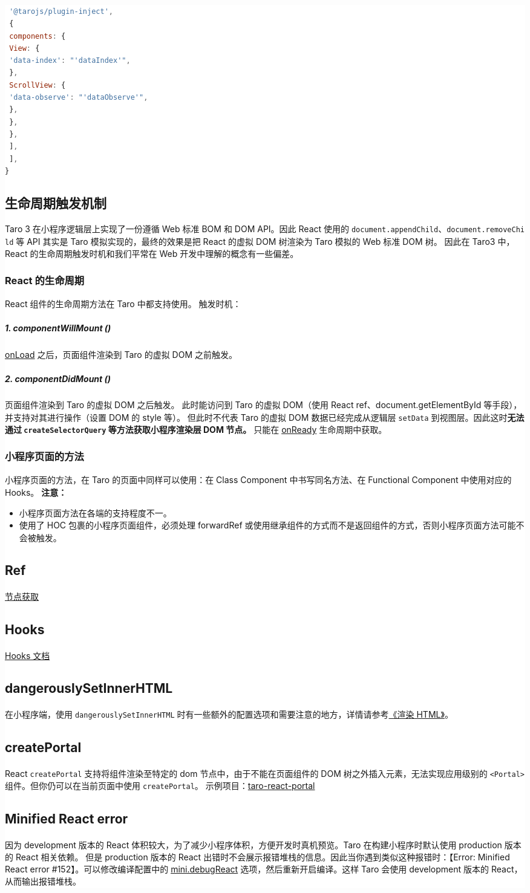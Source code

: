 ```js
 '@tarojs/plugin-inject',
 {
 components: {
 View: {
 'data-index': "'dataIndex'",
 },
 ScrollView: {
 'data-observe': "'dataObserve'",
 },
 },
 },
 ],
 ],
}
```

## 生命周期触发机制[​](react-overall.html#生命周期触发机制)
Taro 3 在小程序逻辑层上实现了一份遵循 Web 标准 BOM 和 DOM API。因此 React 使用的 `document.appendChild`、`document.removeChild` 等 API 其实是 Taro 模拟实现的，最终的效果是把 React 的虚拟 DOM 树渲染为 Taro 模拟的 Web 标准 DOM 树。
因此在 Taro3 中，React 的生命周期触发时机和我们平常在 Web 开发中理解的概念有一些偏差。
### React 的生命周期[​](react-overall.html#react-的生命周期)
React 组件的生命周期方法在 Taro 中都支持使用。
触发时机：
##### 1. componentWillMount ()[​](react-overall.html#1-componentwillmount-)
[onLoad](react-page.html#onload-options) 之后，页面组件渲染到 Taro 的虚拟 DOM 之前触发。
##### 2. componentDidMount ()[​](react-overall.html#2-componentdidmount-)
页面组件渲染到 Taro 的虚拟 DOM 之后触发。
此时能访问到 Taro 的虚拟 DOM（使用 React ref、document.getElementById 等手段），并支持对其进行操作（设置 DOM 的 style 等）。
但此时不代表 Taro 的虚拟 DOM 数据已经完成从逻辑层 `setData` 到视图层。因此这时**无法通过 `createSelectorQuery` 等方法获取小程序渲染层 DOM 节点。** 只能在 [onReady](react-page.html#onready-) 生命周期中获取。
### 小程序页面的方法[​](react-overall.html#小程序页面的方法)
小程序页面的方法，在 Taro 的页面中同样可以使用：在 Class Component 中书写同名方法、在 Functional Component 中使用对应的 Hooks。
**注意：**

- 小程序页面方法在各端的支持程度不一。
- 使用了 HOC 包裹的小程序页面组件，必须处理 forwardRef 或使用继承组件的方式而不是返回组件的方式，否则小程序页面方法可能不会被触发。
## Ref[​](react-overall.html#ref)
[节点获取](ref.html)
## Hooks[​](react-overall.html#hooks)
[Hooks 文档](hooks.html)
## dangerouslySetInnerHTML[​](react-overall.html#dangerouslysetinnerhtml)
在小程序端，使用 `dangerouslySetInnerHTML` 时有一些额外的配置选项和需要注意的地方，详情请参考[《渲染 HTML》](html.html)。
## createPortal[​](react-overall.html#createportal)
React `createPortal` 支持将组件渲染至特定的 dom 节点中，由于不能在页面组件的 DOM 树之外插入元素，无法实现应用级别的 `<Portal>` 组件。但你仍可以在当前页面中使用 `createPortal`。
示例项目：[taro-react-portal](https://github.com/AdvancedCat/taro-react-portal)
## Minified React error[​](react-overall.html#minified-react-error)
因为 development 版本的 React 体积较大，为了减少小程序体积，方便开发时真机预览。Taro 在构建小程序时默认使用 production 版本的 React 相关依赖。
但是 production 版本的 React 出错时不会展示报错堆栈的信息。因此当你遇到类似这种报错时：【Error: Minified React error #152】。可以修改编译配置中的 [mini.debugReact](config-detail.html#minidebugreact) 选项，然后重新开启编译。这样 Taro 会使用 development 版本的 React，从而输出报错堆栈。
